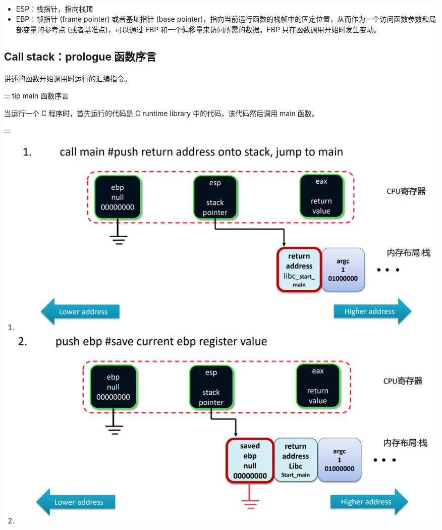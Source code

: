- ESP：栈指针，指向栈顶
- EBP：帧指针 (frame pointer) 或者基址指针 (base pointer)，指向当前运行函数的栈帧中的固定位置，从而作为一个访问函数参数和局部变量的参考点 (或者基准点)，可以通过 EBP 和一个偏移量来访问所需的数据。EBP 只在函数调用开始时发生变动。

## Call stack：prologue 函数序言

讲述的函数开始调用时运行的汇编指令。

::: tip main 函数序言

当运行一个 C 程序时，首先运行的代码是 C runtime library 中的代码，该代码然后调用 main 函数。

:::

1. ![image-20221118210424535](img/image-20221118210424535.png)
2. ![image-20221118210436326](img/image-20221118210436326.png)
